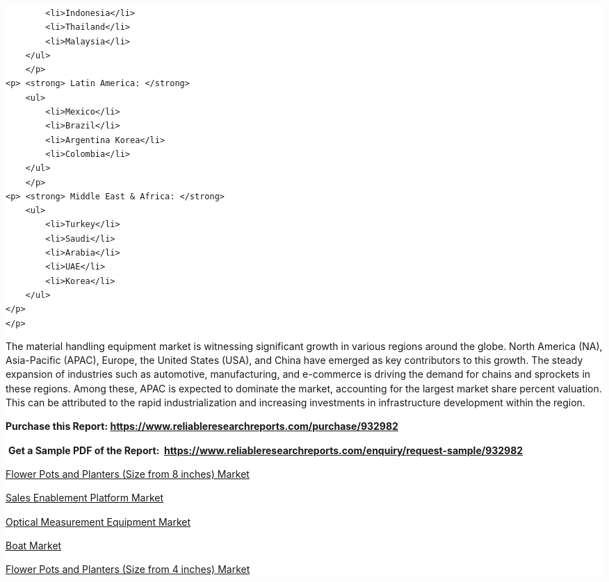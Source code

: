             <li>Indonesia</li>
            <li>Thailand</li>
            <li>Malaysia</li>
        </ul>
        </p> 
    <p> <strong> Latin America: </strong>
        <ul>
            <li>Mexico</li>
            <li>Brazil</li>
            <li>Argentina Korea</li>
            <li>Colombia</li>
        </ul>
        </p> 
    <p> <strong> Middle East & Africa: </strong>
        <ul>
            <li>Turkey</li>
            <li>Saudi</li>
            <li>Arabia</li>
            <li>UAE</li>
            <li>Korea</li>
        </ul>
    </p>
    </p>
<p><p>The material handling equipment market is witnessing significant growth in various regions around the globe. North America (NA), Asia-Pacific (APAC), Europe, the United States (USA), and China have emerged as key contributors to this growth. The steady expansion of industries such as automotive, manufacturing, and e-commerce is driving the demand for chains and sprockets in these regions. Among these, APAC is expected to dominate the market, accounting for the largest market share percent valuation. This can be attributed to the rapid industrialization and increasing investments in infrastructure development within the region.</p></p>
<p><strong>Purchase this Report: <a href="https://www.reliableresearchreports.com/purchase/932982">https://www.reliableresearchreports.com/purchase/932982</a></strong></p>
<p>&nbsp;<strong>Get a Sample PDF of the Report:&nbsp;&nbsp;<a href="https://www.reliableresearchreports.com/enquiry/request-sample/932982">https://www.reliableresearchreports.com/enquiry/request-sample/932982</a></strong></p>
<p><strong></strong></p>
<p><p><a href="https://issuu.com/reportprime-2/docs/flower-pots-and-planters-size-from-8-inches-market?fr=xKAE9_zU1NQ">Flower Pots and Planters (Size from 8 inches) Market</a></p><p><a href="https://www.reportprime.com/sales-enablement-platform-r11570">Sales Enablement Platform Market</a></p><p><a href="https://www.reportprime.com/optical-measurement-equipment-r7236">Optical Measurement Equipment Market</a></p><p><a href="https://www.linkedin.com/pulse/boat-market-challenges-opportunities-growth-drivers-major-pv9rc/">Boat Market</a></p><p><a href="https://issuu.com/reportprime-2/docs/flower-pots-and-planters-size-from-4-inches-market?fr=xKAE9_zU1NQ">Flower Pots and Planters (Size from 4 inches) Market</a></p></p>
